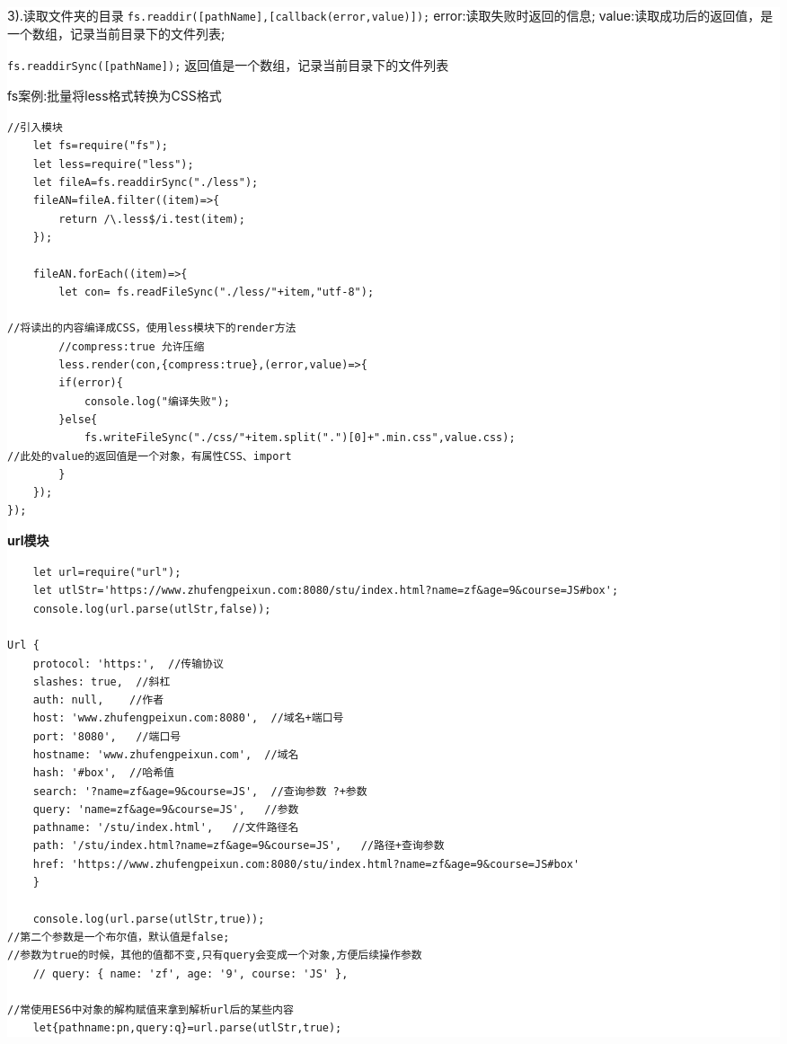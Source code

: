 3).读取文件夹的目录
`fs.readdir([pathName],[callback(error,value)]);`
error:读取失败时返回的信息;
value:读取成功后的返回值，是一个数组，记录当前目录下的文件列表;

`fs.readdirSync([pathName]);`
返回值是一个数组，记录当前目录下的文件列表

fs案例:批量将less格式转换为CSS格式
```
//引入模块
    let fs=require("fs");
    let less=require("less");
    let fileA=fs.readdirSync("./less");
    fileAN=fileA.filter((item)=>{
        return /\.less$/i.test(item);
    });

    fileAN.forEach((item)=>{
        let con= fs.readFileSync("./less/"+item,"utf-8");

//将读出的内容编译成CSS，使用less模块下的render方法
        //compress:true 允许压缩
        less.render(con,{compress:true},(error,value)=>{
        if(error){
            console.log("编译失败");
        }else{
            fs.writeFileSync("./css/"+item.split(".")[0]+".min.css",value.css);
//此处的value的返回值是一个对象，有属性CSS、import
        }
    });
});
```

**url模块**
```
    let url=require("url");
    let utlStr='https://www.zhufengpeixun.com:8080/stu/index.html?name=zf&age=9&course=JS#box';
    console.log(url.parse(utlStr,false));

Url {
    protocol: 'https:',  //传输协议
    slashes: true,  //斜杠
    auth: null,    //作者
    host: 'www.zhufengpeixun.com:8080',  //域名+端口号
    port: '8080',   //端口号
    hostname: 'www.zhufengpeixun.com',  //域名
    hash: '#box',  //哈希值
    search: '?name=zf&age=9&course=JS',  //查询参数 ?+参数
    query: 'name=zf&age=9&course=JS',   //参数
    pathname: '/stu/index.html',   //文件路径名
    path: '/stu/index.html?name=zf&age=9&course=JS',   //路径+查询参数
    href: 'https://www.zhufengpeixun.com:8080/stu/index.html?name=zf&age=9&course=JS#box'
    }

    console.log(url.parse(utlStr,true));
//第二个参数是一个布尔值，默认值是false;
//参数为true的时候，其他的值都不变,只有query会变成一个对象,方便后续操作参数
    // query: { name: 'zf', age: '9', course: 'JS' },

//常使用ES6中对象的解构赋值来拿到解析url后的某些内容
    let{pathname:pn,query:q}=url.parse(utlStr,true);
```

